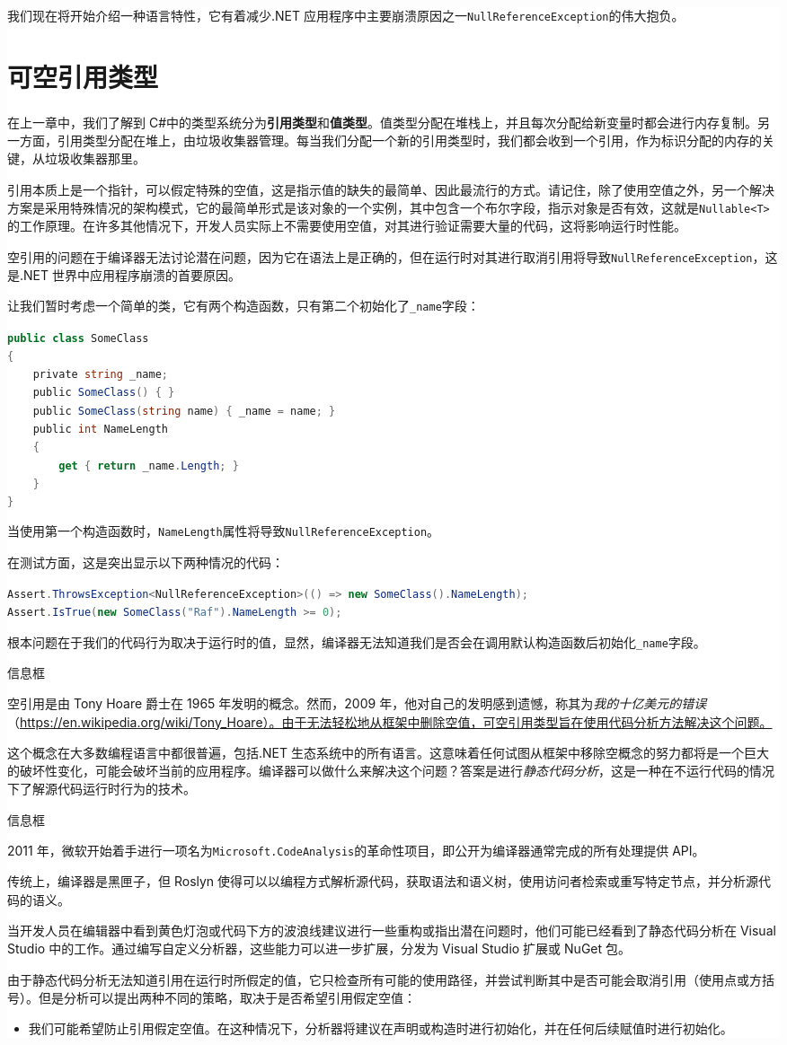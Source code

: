 我们现在将开始介绍一种语言特性，它有着减少.NET 应用程序中主要崩溃原因之一`NullReferenceException`的伟大抱负。

# 可空引用类型

在上一章中，我们了解到 C#中的类型系统分为**引用类型**和**值类型**。值类型分配在堆栈上，并且每次分配给新变量时都会进行内存复制。另一方面，引用类型分配在堆上，由垃圾收集器管理。每当我们分配一个新的引用类型时，我们都会收到一个引用，作为标识分配的内存的关键，从垃圾收集器那里。

引用本质上是一个指针，可以假定特殊的空值，这是指示值的缺失的最简单、因此最流行的方式。请记住，除了使用空值之外，另一个解决方案是采用特殊情况的架构模式，它的最简单形式是该对象的一个实例，其中包含一个布尔字段，指示对象是否有效，这就是`Nullable<T>`的工作原理。在许多其他情况下，开发人员实际上不需要使用空值，对其进行验证需要大量的代码，这将影响运行时性能。

空引用的问题在于编译器无法讨论潜在问题，因为它在语法上是正确的，但在运行时对其进行取消引用将导致`NullReferenceException`，这是.NET 世界中应用程序崩溃的首要原因。

让我们暂时考虑一个简单的类，它有两个构造函数，只有第二个初始化了`_name`字段：

```cs
public class SomeClass
{
    private string _name;
    public SomeClass() { }
    public SomeClass(string name) { _name = name; }
    public int NameLength
    {
        get { return _name.Length; }
    }
}
```

当使用第一个构造函数时，`NameLength`属性将导致`NullReferenceException`。

在测试方面，这是突出显示以下两种情况的代码：

```cs
Assert.ThrowsException<NullReferenceException>(() => new SomeClass().NameLength);
Assert.IsTrue(new SomeClass("Raf").NameLength >= 0);
```

根本问题在于我们的代码行为取决于运行时的值，显然，编译器无法知道我们是否会在调用默认构造函数后初始化`_name`字段。

信息框

空引用是由 Tony Hoare 爵士在 1965 年发明的概念。然而，2009 年，他对自己的发明感到遗憾，称其为*我的十亿美元的错误*（https://en.wikipedia.org/wiki/Tony_Hoare）。由于无法轻松地从框架中删除空值，可空引用类型旨在使用代码分析方法解决这个问题。

这个概念在大多数编程语言中都很普遍，包括.NET 生态系统中的所有语言。这意味着任何试图从框架中移除空概念的努力都将是一个巨大的破坏性变化，可能会破坏当前的应用程序。编译器可以做什么来解决这个问题？答案是进行*静态代码分析*，这是一种在不运行代码的情况下了解源代码运行时行为的技术。

信息框

2011 年，微软开始着手进行一项名为`Microsoft.CodeAnalysis`的革命性项目，即公开为编译器通常完成的所有处理提供 API。

传统上，编译器是黑匣子，但 Roslyn 使得可以以编程方式解析源代码，获取语法和语义树，使用访问者检索或重写特定节点，并分析源代码的语义。

当开发人员在编辑器中看到黄色灯泡或代码下方的波浪线建议进行一些重构或指出潜在问题时，他们可能已经看到了静态代码分析在 Visual Studio 中的工作。通过编写自定义分析器，这些能力可以进一步扩展，分发为 Visual Studio 扩展或 NuGet 包。

由于静态代码分析无法知道引用在运行时所假定的值，它只检查所有可能的使用路径，并尝试判断其中是否可能会取消引用（使用点或方括号）。但是分析可以提出两种不同的策略，取决于是否希望引用假定空值：

+   我们可能希望防止引用假定空值。在这种情况下，分析器将建议在声明或构造时进行初始化，并在任何后续赋值时进行初始化。
